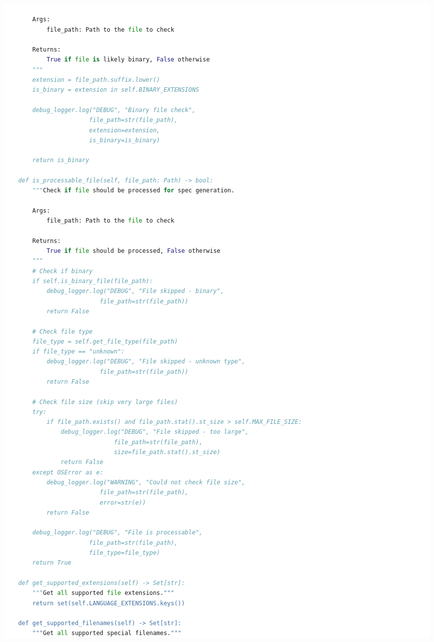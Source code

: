 ```python
        
        Args:
            file_path: Path to the file to check
            
        Returns:
            True if file is likely binary, False otherwise
        """
        extension = file_path.suffix.lower()
        is_binary = extension in self.BINARY_EXTENSIONS
        
        debug_logger.log("DEBUG", "Binary file check", 
                        file_path=str(file_path),
                        extension=extension,
                        is_binary=is_binary)
        
        return is_binary
    
    def is_processable_file(self, file_path: Path) -> bool:
        """Check if file should be processed for spec generation.
        
        Args:
            file_path: Path to the file to check
            
        Returns:
            True if file should be processed, False otherwise
        """
        # Check if binary
        if self.is_binary_file(file_path):
            debug_logger.log("DEBUG", "File skipped - binary", 
                           file_path=str(file_path))
            return False
        
        # Check file type
        file_type = self.get_file_type(file_path)
        if file_type == "unknown":
            debug_logger.log("DEBUG", "File skipped - unknown type", 
                           file_path=str(file_path))
            return False
        
        # Check file size (skip very large files)
        try:
            if file_path.exists() and file_path.stat().st_size > self.MAX_FILE_SIZE:
                debug_logger.log("DEBUG", "File skipped - too large", 
                               file_path=str(file_path),
                               size=file_path.stat().st_size)
                return False
        except OSError as e:
            debug_logger.log("WARNING", "Could not check file size", 
                           file_path=str(file_path), 
                           error=str(e))
            return False
        
        debug_logger.log("DEBUG", "File is processable", 
                        file_path=str(file_path),
                        file_type=file_type)
        return True
    
    def get_supported_extensions(self) -> Set[str]:
        """Get all supported file extensions."""
        return set(self.LANGUAGE_EXTENSIONS.keys())
    
    def get_supported_filenames(self) -> Set[str]:
        """Get all supported special filenames.""" 
```